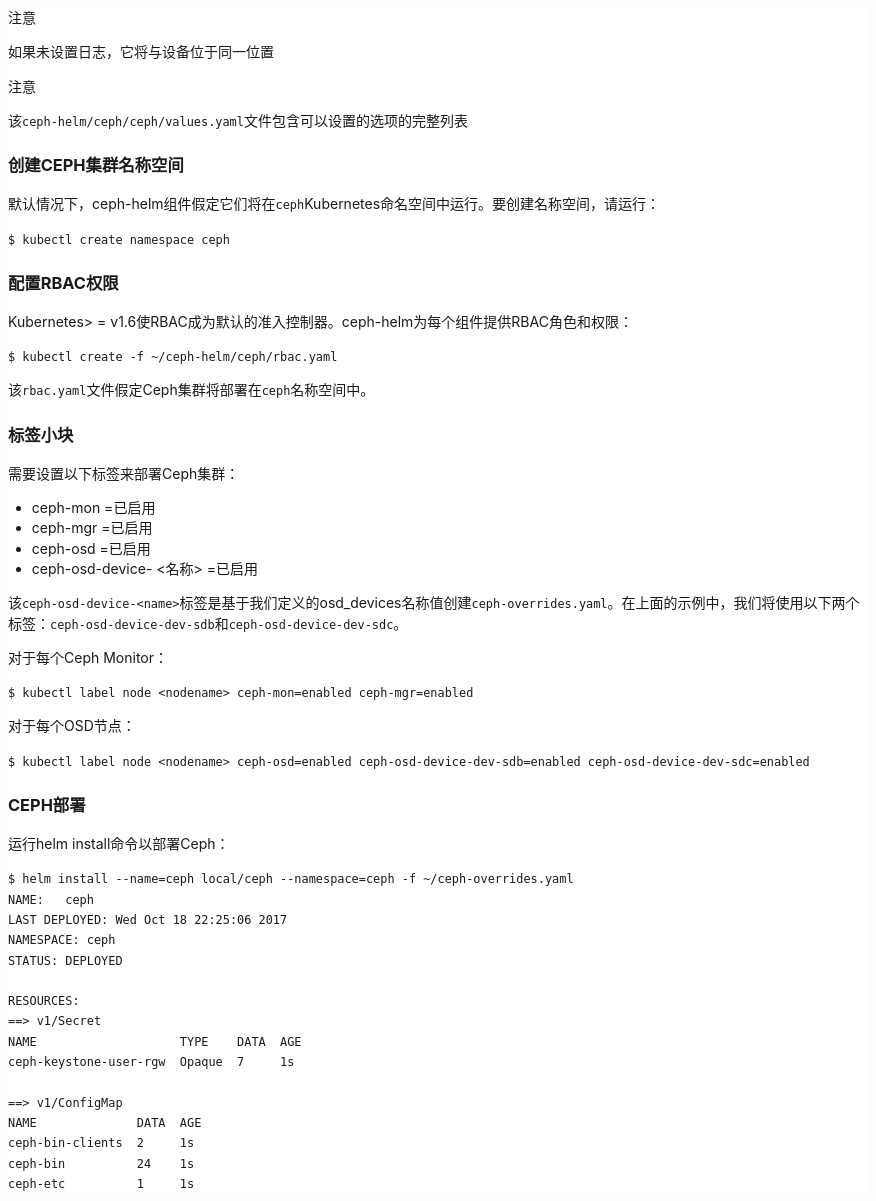注意 

如果未设置日志，它将与设备位于同一位置

注意 

该`ceph-helm/ceph/ceph/values.yaml`文件包含可以设置的选项的完整列表

### 创建CEPH集群名称空间

默认情况下，ceph-helm组件假定它们将在`ceph`Kubernetes命名空间中运行。要创建名称空间，请运行：

```text
$ kubectl create namespace ceph
```

### 配置RBAC权限

Kubernetes&gt; = v1.6使RBAC成为默认的准入控制器。ceph-helm为每个组件提供RBAC角色和权限：

```text
$ kubectl create -f ~/ceph-helm/ceph/rbac.yaml
```

该`rbac.yaml`文件假定Ceph集群将部署在`ceph`名称空间中。

### 标签小块

需要设置以下标签来部署Ceph集群：

* ceph-mon =已启用
* ceph-mgr =已启用
* ceph-osd =已启用
* ceph-osd-device- &lt;名称&gt; =已启用

该`ceph-osd-device-<name>`标签是基于我们定义的osd\_devices名称值创建`ceph-overrides.yaml`。在上面的示例中，我们将使用以下两个标签：`ceph-osd-device-dev-sdb`和`ceph-osd-device-dev-sdc`。

对于每个Ceph Monitor：

```text
$ kubectl label node <nodename> ceph-mon=enabled ceph-mgr=enabled
```

对于每个OSD节点：

```text
$ kubectl label node <nodename> ceph-osd=enabled ceph-osd-device-dev-sdb=enabled ceph-osd-device-dev-sdc=enabled
```

### CEPH部署

运行helm install命令以部署Ceph：

```text
$ helm install --name=ceph local/ceph --namespace=ceph -f ~/ceph-overrides.yaml
NAME:   ceph
LAST DEPLOYED: Wed Oct 18 22:25:06 2017
NAMESPACE: ceph
STATUS: DEPLOYED

RESOURCES:
==> v1/Secret
NAME                    TYPE    DATA  AGE
ceph-keystone-user-rgw  Opaque  7     1s

==> v1/ConfigMap
NAME              DATA  AGE
ceph-bin-clients  2     1s
ceph-bin          24    1s
ceph-etc          1     1s
```